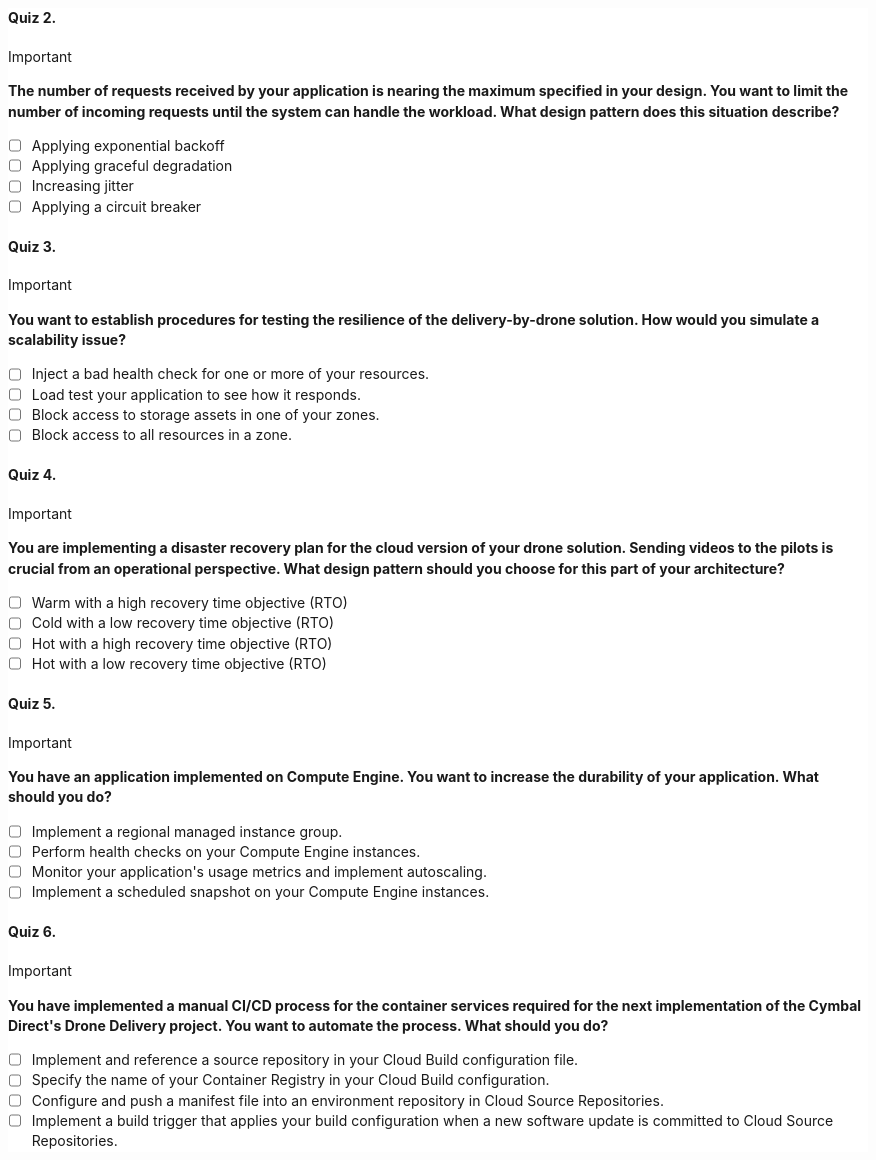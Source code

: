 #### Quiz 2.

> [!important]
> **The number of requests received by your application is nearing the maximum specified in your design. You want to limit the number of incoming requests until the system can handle the workload. What design pattern does this situation describe?**
>
> - [ ] Applying exponential backoff
> - [ ] Applying graceful degradation
> - [ ] Increasing jitter
> - [ ] Applying a circuit breaker

#### Quiz 3.

> [!important]
> **You want to establish procedures for testing the resilience of the delivery-by-drone solution. How would you simulate a scalability issue?**
>
> - [ ] Inject a bad health check for one or more of your resources.
> - [ ] Load test your application to see how it responds.
> - [ ] Block access to storage assets in one of your zones.
> - [ ] Block access to all resources in a zone.

#### Quiz 4.

> [!important]
> **You are implementing a disaster recovery plan for the cloud version of your drone solution. Sending videos to the pilots is crucial from an operational perspective. What design pattern should you choose for this part of your architecture?**
>
> - [ ] Warm with a high recovery time objective (RTO)
> - [ ] Cold with a low recovery time objective (RTO)
> - [ ] Hot with a high recovery time objective (RTO)
> - [ ] Hot with a low recovery time objective (RTO)

#### Quiz 5.

> [!important]
> **You have an application implemented on Compute Engine. You want to increase the durability of your application. What should you do?**
>
> - [ ] Implement a regional managed instance group.
> - [ ] Perform health checks on your Compute Engine instances.
> - [ ] Monitor your application's usage metrics and implement autoscaling.
> - [ ] Implement a scheduled snapshot on your Compute Engine instances.

#### Quiz 6.

> [!important]
> **You have implemented a manual CI/CD process for the container services required for the next implementation of the Cymbal Direct's Drone Delivery project. You want to automate the process. What should you do?**
>
> - [ ] Implement and reference a source repository in your Cloud Build configuration file.
> - [ ] Specify the name of your Container Registry in your Cloud Build configuration.
> - [ ] Configure and push a manifest file into an environment repository in Cloud Source Repositories.
> - [ ] Implement a build trigger that applies your build configuration when a new software update is committed to Cloud Source Repositories.
